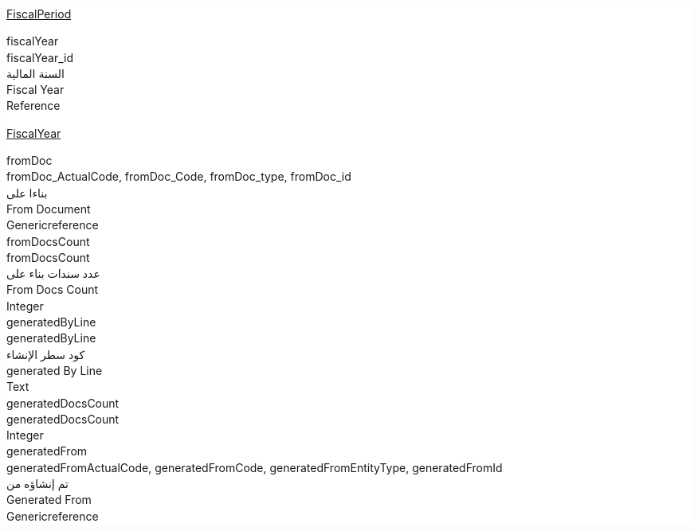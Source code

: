  [FiscalPeriod](/modules/basic/FiscalPeriod.md) 
</div>
</div>

<div class="row searchable" id="fiscalYear">
<div class="cell" data-label="Property">fiscalYear</div>
<div class="cell" data-label="Column">fiscalYear_id</div>
<div class="cell" data-label="Arabic">السنة المالية</div>
<div class="cell" data-label="English">Fiscal Year</div>
<div class="cell" data-label="Type">Reference</div>
<div class="cell" data-label="Foreign Table">

 [FiscalYear](/modules/basic/FiscalYear.md) 
</div>
</div>

<div class="row searchable" id="fromDoc">
<div class="cell" data-label="Property">fromDoc</div>
<div class="cell gen-ref-column" data-label="Column">fromDoc_ActualCode,  fromDoc_Code,  fromDoc_type,  fromDoc_id</div>
<div class="cell" data-label="Arabic">بناءا على</div>
<div class="cell" data-label="English">From Document</div>
<div class="cell" data-label="Type">Genericreference</div>

</div>

<div class="row searchable" id="fromDocsCount">
<div class="cell" data-label="Property">fromDocsCount</div>
<div class="cell" data-label="Column">fromDocsCount</div>
<div class="cell" data-label="Arabic">عدد سندات بناء على</div>
<div class="cell" data-label="English">From Docs Count</div>
<div class="cell" data-label="Type">Integer</div>

</div>

<div class="row searchable" id="generatedByLine">
<div class="cell" data-label="Property">generatedByLine</div>
<div class="cell" data-label="Column">generatedByLine</div>
<div class="cell" data-label="Arabic">كود سطر الإنشاء</div>
<div class="cell" data-label="English">generated By Line</div>
<div class="cell" data-label="Type">Text</div>

</div>

<div class="row searchable" id="generatedDocsCount">
<div class="cell" data-label="Property">generatedDocsCount</div>
<div class="cell" data-label="Column">generatedDocsCount</div>
<div class="cell" data-label="Arabic"></div>
<div class="cell" data-label="English"></div>
<div class="cell" data-label="Type">Integer</div>

</div>

<div class="row searchable" id="generatedFrom">
<div class="cell" data-label="Property">generatedFrom</div>
<div class="cell gen-ref-column" data-label="Column">generatedFromActualCode,  generatedFromCode,  generatedFromEntityType,  generatedFromId</div>
<div class="cell" data-label="Arabic">تم إنشاؤه من</div>
<div class="cell" data-label="English">Generated From</div>
<div class="cell" data-label="Type">Genericreference</div>
